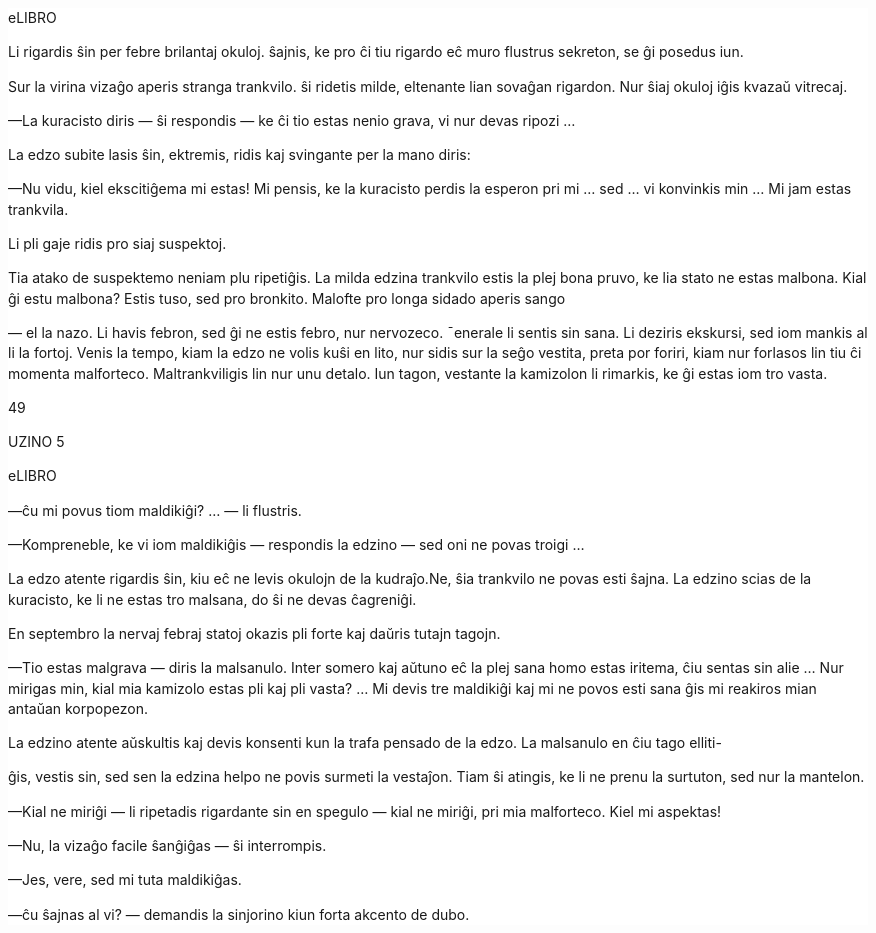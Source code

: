 eLIBRO

Li rigardis ŝin per febre brilantaj okuloj. ŝajnis, ke pro ĉi tiu rigardo eĉ muro flustrus sekreton, se ĝi posedus iun. 

Sur la virina vizaĝo aperis stranga trankvilo. ŝi ridetis milde, eltenante lian sovaĝan rigardon. Nur ŝiaj okuloj iĝis kvazaŭ vitrecaj. 

—La kuracisto diris — ŝi respondis — ke ĉi tio estas nenio grava, vi nur devas ripozi …

La edzo subite lasis ŝin, ektremis, ridis kaj svingante per la mano diris:

—Nu vidu, kiel ekscitiĝema mi estas\! Mi pensis, ke la kuracisto perdis la esperon pri mi … sed … vi konvinkis min … Mi jam estas trankvila. 

Li pli gaje ridis pro siaj suspektoj. 

Tia atako de suspektemo neniam plu ripetiĝis. La milda edzina trankvilo estis la plej bona pruvo, ke lia stato ne estas malbona. Kial ĝi estu malbona? Estis tuso, sed pro bronkito. Malofte pro longa sidado aperis sango

— el la nazo. Li havis febron, sed ĝi ne estis febro, nur nervozeco. ¯enerale li sentis sin sana. Li deziris ekskursi, sed iom mankis al li la fortoj. Venis la tempo, kiam la edzo ne volis kuŝi en lito, nur sidis sur la seĝo vestita, preta por foriri, kiam nur forlasos lin tiu ĉi momenta malforteco. Maltrankviligis lin nur unu detalo. Iun tagon, vestante la kamizolon li rimarkis, ke ĝi estas iom tro vasta. 

49

UZINO 5

eLIBRO

—ĉu mi povus tiom maldikiĝi? … — li flustris. 

—Kompreneble, ke vi iom maldikiĝis — respondis la edzino — sed oni ne povas troigi …

La edzo atente rigardis ŝin, kiu eĉ ne levis okulojn de la kudraĵo.Ne, ŝia trankvilo ne povas esti ŝajna. La edzino scias de la kuracisto, ke li ne estas tro malsana, do ŝi ne devas ĉagreniĝi. 

En septembro la nervaj febraj statoj okazis pli forte kaj daŭris tutajn tagojn. 

—Tio estas malgrava — diris la malsanulo. Inter somero kaj aŭtuno eĉ la plej sana homo estas iritema, ĉiu sentas sin alie … Nur mirigas min, kial mia kamizolo estas pli kaj pli vasta? … Mi devis tre maldikiĝi kaj mi ne povos esti sana ĝis mi reakiros mian antaŭan korpopezon. 

La edzino atente aŭskultis kaj devis konsenti kun la trafa pensado de la edzo. La malsanulo en ĉiu tago elliti-

ĝis, vestis sin, sed sen la edzina helpo ne povis surmeti la vestaĵon. Tiam ŝi atingis, ke li ne prenu la surtuton, sed nur la mantelon. 

—Kial ne miriĝi — li ripetadis rigardante sin en spegulo — kial ne miriĝi, pri mia malforteco. Kiel mi aspektas\! 

—Nu, la vizaĝo facile ŝanĝiĝas — ŝi interrompis. 

—Jes, vere, sed mi tuta maldikiĝas. 

—ĉu ŝajnas al vi? — demandis la sinjorino kiun forta akcento de dubo. 
